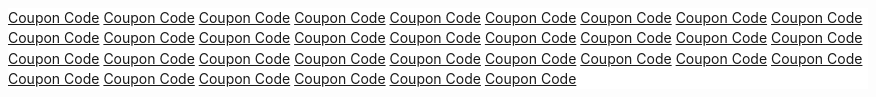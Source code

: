<a href="http://landbidz.com/redirect.asp?url=https://iqooqle.com																									">Coupon Code</a>
<a href="http://laroque-provence.com/wine/redir.php?url=https://iqooqle.com																									">Coupon Code</a>
<a href="http://launchbox-emailservices.ca/mail/t.aspx?S=59&ID=9110&NL=135&N=12353&SI=1448518&URL=https://iqooqle.com																									">Coupon Code</a>
<a href="http://leadmarketer.com/el/lmlinktracker.asp?H=eCtacCampaignId&HI=HistoryId&C=ContactId&L=eLetterId&A=UserId&url=https://iqooqle.com																									">Coupon Code</a>
<a href="http://leibnizabi2002.de/links/link.php?url=https://iqooqle.com																									">Coupon Code</a>
<a href="http://lemuslim.info/home/lien?url=https://iqooqle.com																									">Coupon Code</a>
<a href="http://lesogorie.igro-stroy.com/ext/go_url.php?from=char_info&url=https://iqooqle.com																									">Coupon Code</a>
<a href="http://letterpop.com/view.php?mid=-1&url=https://iqooqle.com																									">Coupon Code</a>
<a href="http://light.anatoto.net/out.cgi?id=02717&url=https://iqooqle.com																									">Coupon Code</a>
<a href="http://linkfarm.de/linkfollow.asp?id=38&url=https://iqooqle.com																									">Coupon Code</a>
<a href="http://linky.hu/go?fr=httphttps://iqooqle.com																									">Coupon Code</a>
<a href="http://livedesktop.ru/go.php?url=https://iqooqle.com																									">Coupon Code</a>
<a href="http://lnk.pwwq.com/sm/out.cgi?id=00686&url=https://iqooqle.com																									">Coupon Code</a>
<a href="http://localhoneyfinder.org/facebook.php?URL=https://iqooqle.com																									">Coupon Code</a>
<a href="http://locost-e.com/yomi/rank.cgi?mode=link&id=78&url=https://iqooqle.com																									">Coupon Code</a>
<a href="http://login.mediafort.ru/autologin/mail/?code=14844x02ef859015x290299&url=https://iqooqle.com																									">Coupon Code</a>
<a href="http://loglink.ru/catalog/jump/?card_id=593&url=https://iqooqle.com																									">Coupon Code</a>
<a href="http://loonbedrijfgddevries.nl/page/gastenboek2/go.php?url=https://iqooqle.com																									">Coupon Code</a>
<a href="http://love.cnj.info/cute/out.cgi?id=10415&url=https://iqooqle.com																									">Coupon Code</a>
<a href="http://love.okchatroom.com/lovelove/link.php?url=https://iqooqle.com																									">Coupon Code</a>
<a href="http://luggage.nu/store/scripts/adredir.asp?url=https://iqooqle.com																									">Coupon Code</a>
<a href="http://luizineje.entregadordecampanhas.net/registra_clique.php?id=TH|teste|22319|1&url=https://iqooqle.com																									">Coupon Code</a>
<a href="http://lujamanandhar.com.np/continue/?url=https://iqooqle.com																									">Coupon Code</a>
<a href="http://m.ee17.com/go.php?url=https://iqooqle.com																									">Coupon Code</a>
<a href="http://m.keibayoso.jp/rank/out.cgi?id=corerank&url=https://iqooqle.com																									">Coupon Code</a>
<a href="http://m.mobilegempak.com/wap_api/get_msisdn.php?URL=https://iqooqle.com																									">Coupon Code</a>
<a href="http://m.packleverantorer.se/redir.asp?id=477&url=https://iqooqle.com																									">Coupon Code</a>
<a href="http://m.shopinalbany.com/redirect.aspx?url=https://iqooqle.com																									">Coupon Code</a>
<a href="http://m.shopinanchorage.com/redirect.aspx?url=https://iqooqle.com																									">Coupon Code</a>
<a href="http://m.shopinboulder.com/redirect.aspx?url=https://iqooqle.com																									">Coupon Code</a>
<a href="http://m.shopinbuffalo.com/redirect.aspx?url=https://iqooqle.com																									">Coupon Code</a>
<a href="http://m.shopincleveland.com/redirect.aspx?url=https://iqooqle.com																									">Coupon Code</a>
<a href="http://m.shopincolumbia.com/redirect.aspx?url=https://iqooqle.com																									">Coupon Code</a>